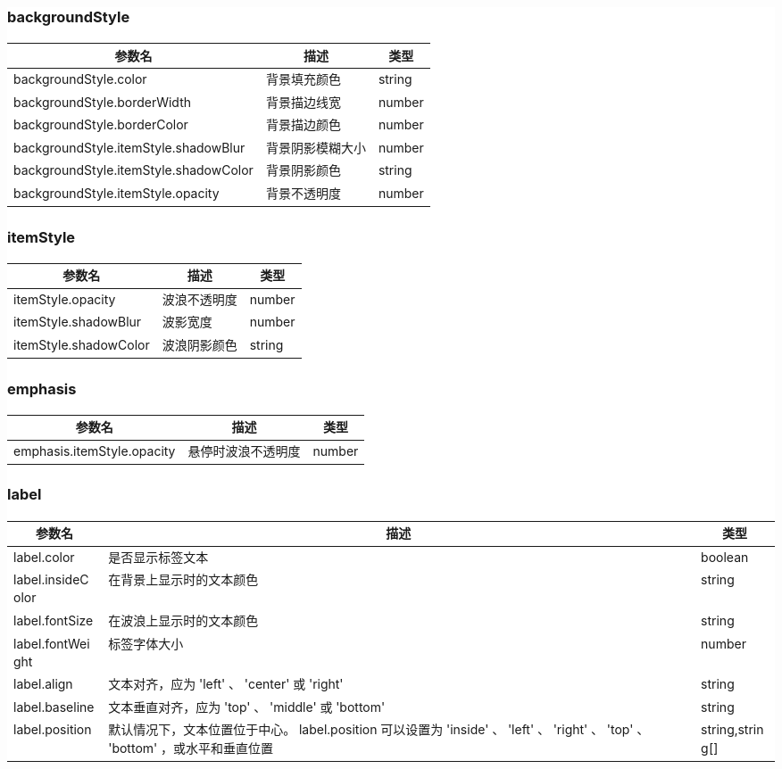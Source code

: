 ### backgroundStyle

| 参数名                                | 描述             | 类型   |
| ------------------------------------- | ---------------- | ------ |
| backgroundStyle.color                 | 背景填充颜色     | string |
| backgroundStyle.borderWidth           | 背景描边线宽     | number |
| backgroundStyle.borderColor           | 背景描边颜色     | number |
| backgroundStyle.itemStyle.shadowBlur  | 背景阴影模糊大小 | number |
| backgroundStyle.itemStyle.shadowColor | 背景阴影颜色     | string |
| backgroundStyle.itemStyle.opacity     | 背景不透明度     | number |

### itemStyle

| 参数名                | 描述         | 类型   |
| --------------------- | ------------ | ------ |
| itemStyle.opacity     | 波浪不透明度 | number |
| itemStyle.shadowBlur  | 波影宽度     | number |
| itemStyle.shadowColor | 波浪阴影颜色 | string |

### emphasis

| 参数名                     | 描述               | 类型   |
| -------------------------- | ------------------ | ------ |
| emphasis.itemStyle.opacity | 悬停时波浪不透明度 | number |

### label

| 参数名            | 描述                                                                                                                           | 类型            |
| ----------------- | ------------------------------------------------------------------------------------------------------------------------------ | --------------- |
| label.color       | 是否显示标签文本                                                                                                               | boolean         |
| label.insideColor | 在背景上显示时的文本颜色                                                                                                       | string          |
| label.fontSize    | 在波浪上显示时的文本颜色                                                                                                       | string          |
| label.fontWeight  | 标签字体大小                                                                                                                   | number          |
| label.align       | 文本对齐，应为 'left' 、 'center' 或 'right'                                                                                   | string          |
| label.baseline    | 文本垂直对齐，应为 'top' 、 'middle' 或 'bottom'                                                                               | string          |
| label.position    | 默认情况下，文本位置位于中心。 label.position 可以设置为 'inside' 、 'left' 、 'right' 、 'top' 、 'bottom' ，或水平和垂直位置 | string,string[] |